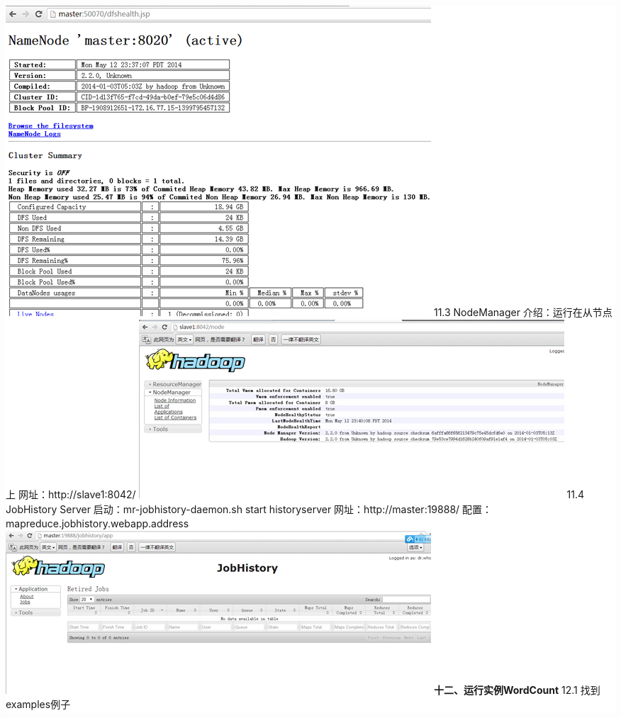 ![img](../pic/hadoop/wps31a0.tmp.png)
11.3 NodeManager
介绍：运行在从节点上
网址：http://slave1:8042/
![img](../pic/hadoop/wps31b0.tmp.png)
11.4 JobHistory Server
启动：mr-jobhistory-daemon.sh start historyserver
网址：http://master:19888/
配置：mapreduce.jobhistory.webapp.address    
![img](../pic/hadoop/wps31b1.tmp.png)
**十二、运行实例WordCount**
12.1 找到examples例子